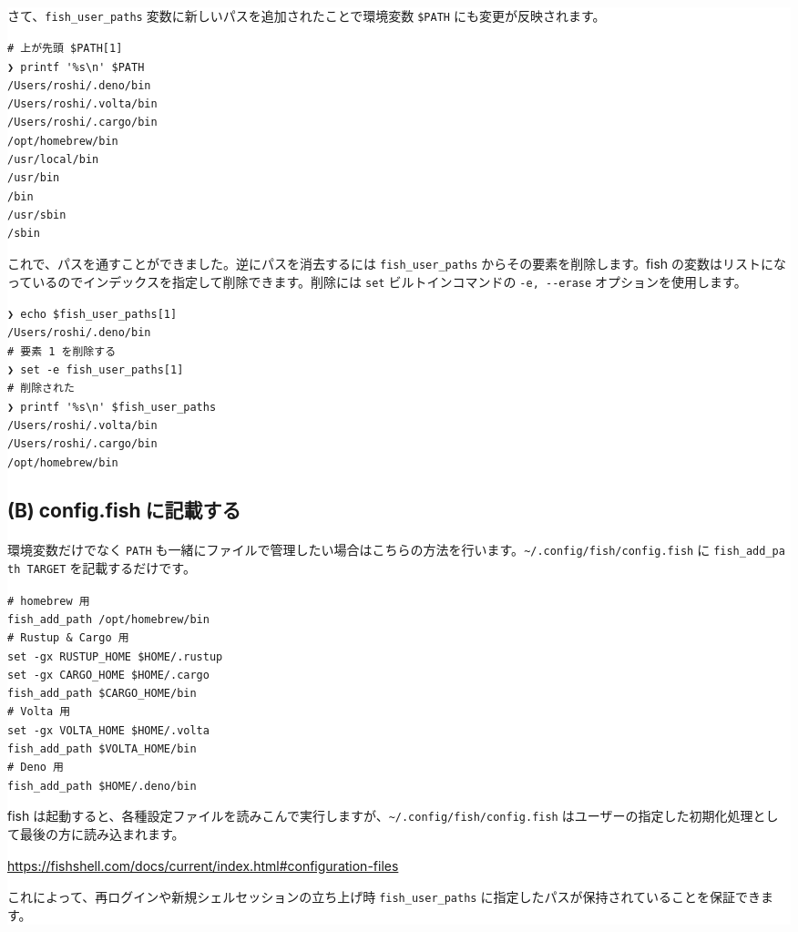 さて、`fish_user_paths` 変数に新しいパスを追加されたことで環境変数 `$PATH` にも変更が反映されます。

```shell:PATHの中身
# 上が先頭 $PATH[1]
❯ printf '%s\n' $PATH
/Users/roshi/.deno/bin
/Users/roshi/.volta/bin
/Users/roshi/.cargo/bin
/opt/homebrew/bin
/usr/local/bin
/usr/bin
/bin
/usr/sbin
/sbin
```

これで、パスを通すことができました。逆にパスを消去するには `fish_user_paths` からその要素を削除します。fish の変数はリストになっているのでインデックスを指定して削除できます。削除には `set` ビルトインコマンドの `-e, --erase` オプションを使用します。

```shell
❯ echo $fish_user_paths[1]
/Users/roshi/.deno/bin
# 要素 1 を削除する
❯ set -e fish_user_paths[1]
# 削除された
❯ printf '%s\n' $fish_user_paths
/Users/roshi/.volta/bin
/Users/roshi/.cargo/bin
/opt/homebrew/bin
```

## (B) config.fish に記載する

環境変数だけでなく `PATH` も一緒にファイルで管理したい場合はこちらの方法を行います。`~/.config/fish/config.fish` に `fish_add_path TARGET` を記載するだけです。

```shell:config.fish
# homebrew 用
fish_add_path /opt/homebrew/bin
# Rustup & Cargo 用
set -gx RUSTUP_HOME $HOME/.rustup
set -gx CARGO_HOME $HOME/.cargo
fish_add_path $CARGO_HOME/bin
# Volta 用
set -gx VOLTA_HOME $HOME/.volta
fish_add_path $VOLTA_HOME/bin
# Deno 用
fish_add_path $HOME/.deno/bin
```

fish は起動すると、各種設定ファイルを読みこんで実行しますが、`~/.config/fish/config.fish` はユーザーの指定した初期化処理として最後の方に読み込まれます。

https://fishshell.com/docs/current/index.html#configuration-files

これによって、再ログインや新規シェルセッションの立ち上げ時 `fish_user_paths` に指定したパスが保持されていることを保証できます。
